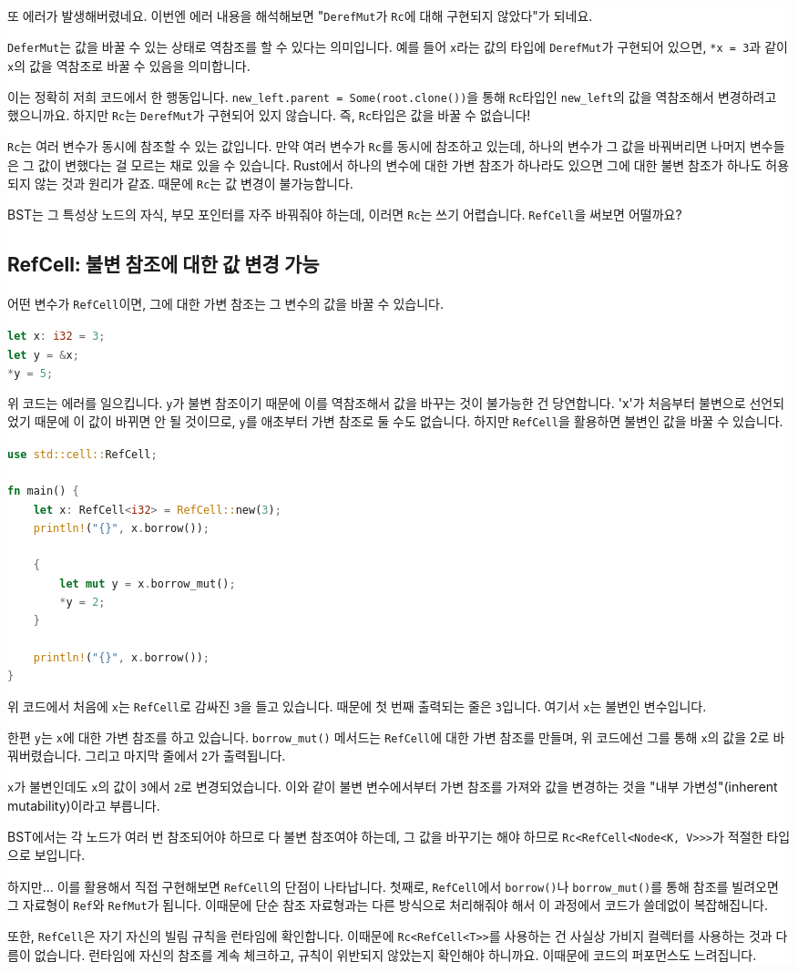 또 에러가 발생해버렸네요. 이번엔 에러 내용을 해석해보면 "`DerefMut`가 `Rc`에 대해 구현되지 않았다"가 되네요.

`DeferMut`는 값을 바꿀 수 있는 상태로 역참조를 할 수 있다는 의미입니다. 예를 들어 `x`라는 값의 타입에 `DerefMut`가 구현되어 있으면, `*x = 3`과 같이 `x`의 값을 역참조로 바꿀 수 있음을 의미합니다.

이는 정확히 저희 코드에서 한 행동입니다. `new_left.parent = Some(root.clone())`을 통해 `Rc`타입인 `new_left`의 값을 역참조해서 변경하려고 했으니까요. 하지만 `Rc`는 `DerefMut`가 구현되어 있지 않습니다. 즉, `Rc`타입은 값을 바꿀 수 없습니다!

`Rc`는 여러 변수가 동시에 참조할 수 있는 값입니다. 만약 여러 변수가 `Rc`를 동시에 참조하고 있는데, 하나의 변수가 그 값을 바꿔버리면 나머지 변수들은 그 값이 변했다는 걸 모르는 채로 있을 수 있습니다. Rust에서 하나의 변수에 대한 가변 참조가 하나라도 있으면 그에 대한 불변 참조가 하나도 허용되지 않는 것과 원리가 같죠. 때문에 `Rc`는 값 변경이 불가능합니다.

BST는 그 특성상 노드의 자식, 부모 포인터를 자주 바꿔줘야 하는데, 이러면 `Rc`는 쓰기 어렵습니다. `RefCell`을 써보면 어떨까요?

## RefCell: 불변 참조에 대한 값 변경 가능

어떤 변수가 `RefCell`이면, 그에 대한 가변 참조는 그 변수의 값을 바꿀 수 있습니다.

```rust
let x: i32 = 3;
let y = &x;
*y = 5;
```

위 코드는 에러를 일으킵니다. `y`가 불변 참조이기 때문에 이를 역참조해서 값을 바꾸는 것이 불가능한 건 당연합니다. 'x'가 처음부터 불변으로 선언되었기 때문에 이 값이 바뀌면 안 될 것이므로, `y`를 애초부터 가변 참조로 둘 수도 없습니다. 하지만 `RefCell`을 활용하면 불변인 값을 바꿀 수 있습니다.

```rust
use std::cell::RefCell;

fn main() {
    let x: RefCell<i32> = RefCell::new(3);
    println!("{}", x.borrow());

    {
        let mut y = x.borrow_mut();
        *y = 2;
    }

    println!("{}", x.borrow());
}
```

위 코드에서 처음에 `x`는 `RefCell`로 감싸진 `3`을 들고 있습니다. 때문에 첫 번째 출력되는 줄은 `3`입니다. 여기서 `x`는 불변인 변수입니다.

한편 `y`는 `x`에 대한 가변 참조를 하고 있습니다. `borrow_mut()` 메서드는 `RefCell`에 대한 가변 참조를 만들며, 위 코드에선 그를 통해 `x`의 값을 2로 바꿔버렸습니다. 그리고 마지막 줄에서 `2`가 출력됩니다.

`x`가 불변인데도 `x`의 값이 `3`에서 `2`로 변경되었습니다. 이와 같이 불변 변수에서부터 가변 참조를 가져와 값을 변경하는 것을 "내부 가변성"(inherent mutability)이라고 부릅니다.

BST에서는 각 노드가 여러 번 참조되어야 하므로 다 불변 참조여야 하는데, 그 값을 바꾸기는 해야 하므로 `Rc<RefCell<Node<K, V>>>`가 적절한 타입으로 보입니다.

하지만... 이를 활용해서 직접 구현해보면 `RefCell`의 단점이 나타납니다. 첫째로, `RefCell`에서 `borrow()`나 `borrow_mut()`를 통해 참조를 빌려오면 그 자료형이 `Ref`와 `RefMut`가 됩니다. 이때문에 단순 참조 자료형과는 다른 방식으로 처리해줘야 해서 이 과정에서 코드가 쓸데없이 복잡해집니다.

또한, `RefCell`은 자기 자신의 빌림 규칙을 런타임에 확인합니다. 이때문에 `Rc<RefCell<T>>`를 사용하는 건 사실상 가비지 컬렉터를 사용하는 것과 다름이 없습니다. 런타임에 자신의 참조를 계속 체크하고, 규칙이 위반되지 않았는지 확인해야 하니까요. 이때문에 코드의 퍼포먼스도 느려집니다.
